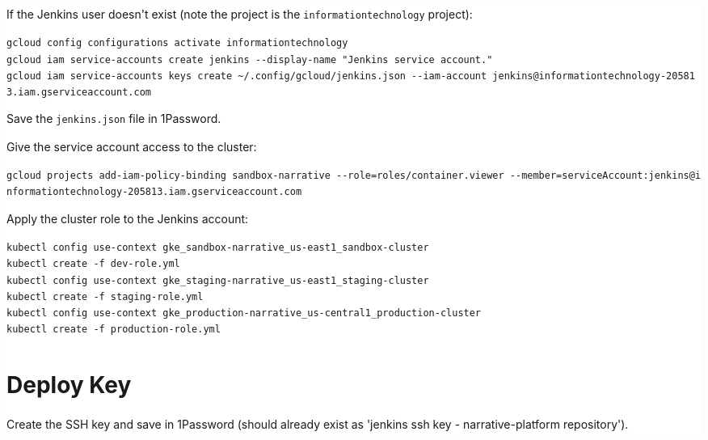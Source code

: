 
If the Jenkins user doesn't exist (note the project is the `informationtechnology` project):

```
gcloud config configurations activate informationtechnology
gcloud iam service-accounts create jenkins --display-name "Jenkins service account."
gcloud iam service-accounts keys create ~/.config/gcloud/jenkins.json --iam-account jenkins@informationtechnology-205813.iam.gserviceaccount.com

```

Save the `jenkins.json` file in 1Password.

Give the service account access to the cluster:

```
gcloud projects add-iam-policy-binding sandbox-narrative --role=roles/container.viewer --member=serviceAccount:jenkins@informationtechnology-205813.iam.gserviceaccount.com

```

Apply the cluster role to the Jenkins account:

```
kubectl config use-context gke_sandbox-narrative_us-east1_sandbox-cluster
kubectl create -f dev-role.yml
kubectl config use-context gke_staging-narrative_us-east1_staging-cluster
kubectl create -f staging-role.yml
kubectl config use-context gke_production-narrative_us-central1_production-cluster
kubectl create -f production-role.yml

```

# Deploy Key

Create the SSH key and save in 1Password (should already exist as 'jenkins ssh key - narrative-platform repository').

